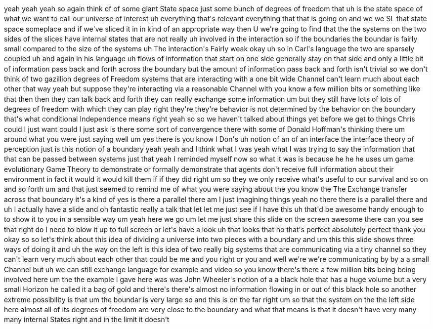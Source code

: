 yeah yeah yeah so again think of of some giant State
space just some bunch of degrees of freedom that uh is the state space of
what we want to call our universe of interest uh everything that's relevant
everything that that is going on and we we SL that state space
someplace and if we've sliced it in in kind of an appropriate
way then U we're going to find that the the systems on the two sides of the
slices have internal states that are not really uh involved in the interaction so
if the boundaries the boundar is fairly small compared to the size of the
systems uh The interaction's Fairly weak okay uh so in Carl's language the two
are sparsely coupled uh and again in his language uh
flows of information that start on one side generally stay on that side and only a little bit of information pass
back and forth across the boundary but the amount of information pass back and forth isn't trivial so we
don't think of two gazillion degrees of Freedom systems that are interacting with a one bit wide
Channel can't learn much about each other that way yeah but suppose they're interacting via a reasonable Channel
with you know a few million bits or something like that then then they can talk back
and forth they can really exchange some information um
but they still have lots of lots of degrees of freedom with which they can
play right they're they're behavior is not determined by the behavior on the boundary that's what conditional
Independence means right yeah so so we haven't talked about things
yet before we get to things Chris could I just want could I just ask is there some sort of convergence there with some
of Donald Hoffman's thinking there um around what you were just
saying well um yes there is you know I
Don's uh notion of an of an interface the interface theory of
perception just is this notion of a boundary yeah yeah and I think what I was yeah what I was trying to say the
information that that can be passed between systems just that yeah I reminded myself now so what it was is
because he he he uses um game evolutionary Game Theory to demonstrate or formally demonstrate that agents
don't receive full information about their environment in fact it would it would kill them if if they did right um
so they we only receive what's useful to our survival and so on and so forth um and that just seemed to remind me of
what you were saying about the you know the The Exchange transfer across that boundary it's a kind
of yes is there a parallel there am I just imagining things yeah no there there is a parallel there
and uh I actually have a slide and oh
fantastic really a talk that let let me just see if I
have this uh that'd be awesome handy enough to to show it to you in a
sensible way
um yeah here we go um let me just share this slide on the screen
awesome there can you see that right do I need to blow it up to
full screen or let's have a look uh that looks that no that's perfect absolutely perfect thank you okay so so let's think
about this idea of dividing a universe into two pieces with a
boundary and um this this slide shows three ways of doing
it and uh the way on the left is this idea of two really big systems that are
communicating via a tiny channel so they can't learn very much about each other that could be me and
you right or you and well we're we're communicating by by a a small Channel
but uh we can still exchange language for example and video so you know
there's there a few million bits being being involved here
um the the example I gave here was was John Wheeler's notion of a a black hole
that has a huge volume but a very small Horizon he called it a bag of gold and
there's there's almost no information flowing in or out of this black hole so another extreme
possibility is that um the boundar is
very large so and this is on the far right
um so that the system on the the left side here almost all of its degrees of
freedom are very close to the boundary and what that means is that it
doesn't have very many many internal States right and in the limit it doesn't